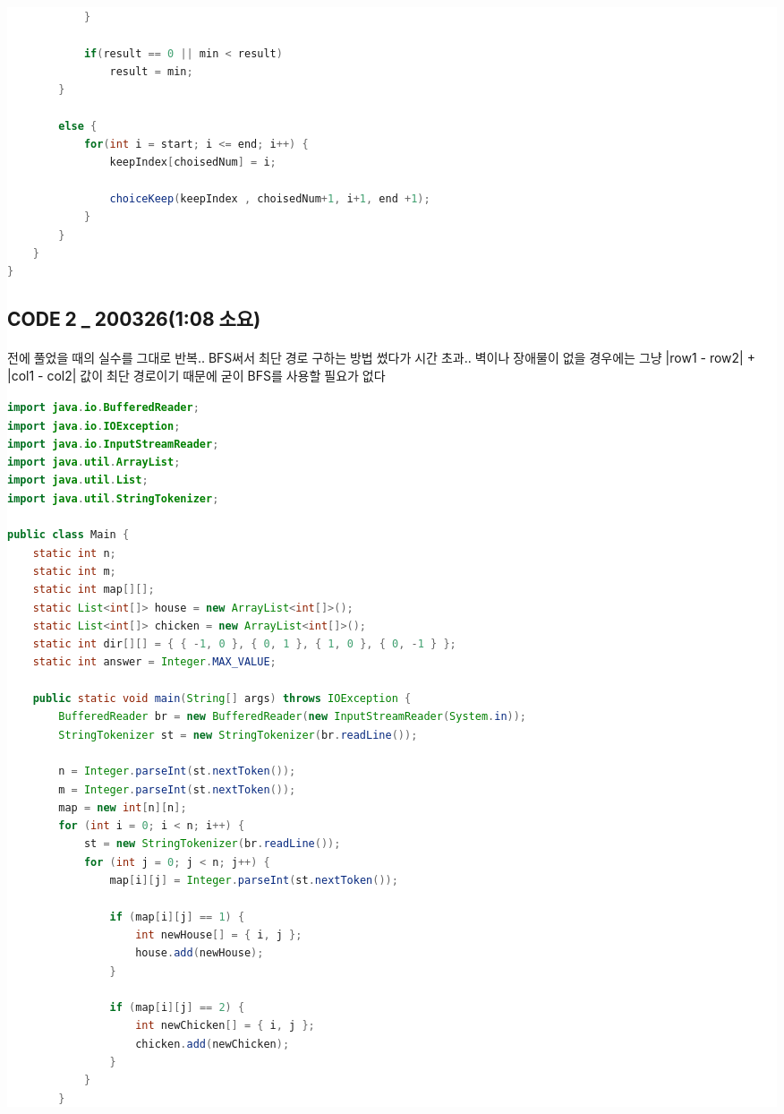 ```java
			}
			
			if(result == 0 || min < result)
				result = min;
		}
		
		else {
			for(int i = start; i <= end; i++) {
				keepIndex[choisedNum] = i;
				
				choiceKeep(keepIndex , choisedNum+1, i+1, end +1);
			}
		}
	}
}
```

## CODE 2 \_ 200326\(1:08 소요\)

 전에 풀었을 때의 실수를 그대로 반복.. BFS써서 최단 경로 구하는 방법 썼다가 시간 초과.. 벽이나 장애물이 없을 경우에는 그냥 \|row1 - row2\| + \|col1 - col2\| 값이 최단 경로이기 때문에 굳이 BFS를 사용할 필요가 없다

```java
import java.io.BufferedReader;
import java.io.IOException;
import java.io.InputStreamReader;
import java.util.ArrayList;
import java.util.List;
import java.util.StringTokenizer;

public class Main {
	static int n;
	static int m;
	static int map[][];
	static List<int[]> house = new ArrayList<int[]>();
	static List<int[]> chicken = new ArrayList<int[]>();
	static int dir[][] = { { -1, 0 }, { 0, 1 }, { 1, 0 }, { 0, -1 } };
	static int answer = Integer.MAX_VALUE;

	public static void main(String[] args) throws IOException {
		BufferedReader br = new BufferedReader(new InputStreamReader(System.in));
		StringTokenizer st = new StringTokenizer(br.readLine());

		n = Integer.parseInt(st.nextToken());
		m = Integer.parseInt(st.nextToken());
		map = new int[n][n];
		for (int i = 0; i < n; i++) {
			st = new StringTokenizer(br.readLine());
			for (int j = 0; j < n; j++) {
				map[i][j] = Integer.parseInt(st.nextToken());

				if (map[i][j] == 1) {
					int newHouse[] = { i, j };
					house.add(newHouse);
				}

				if (map[i][j] == 2) {
					int newChicken[] = { i, j };
					chicken.add(newChicken);
				}
			}
		}

```